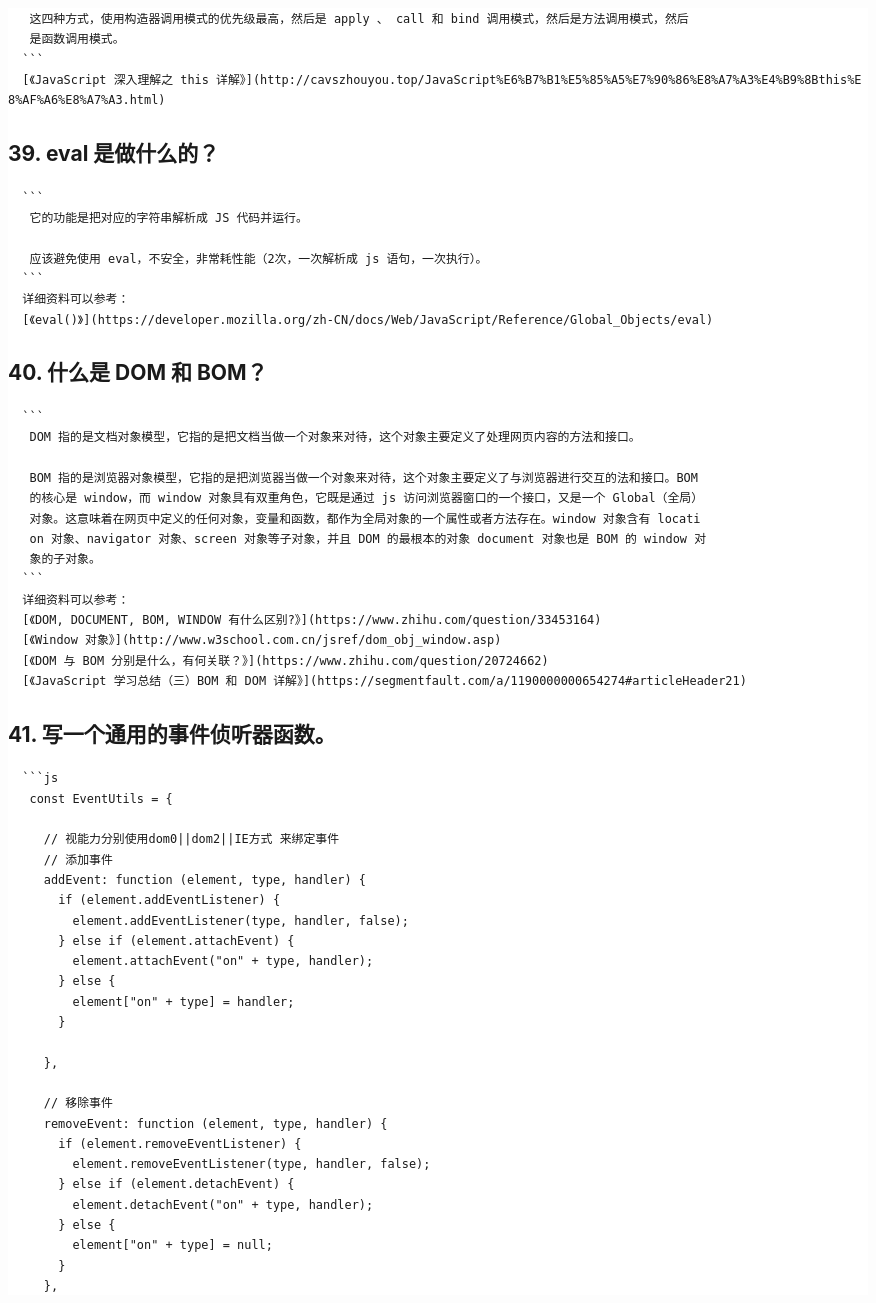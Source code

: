        这四种方式，使用构造器调用模式的优先级最高，然后是 apply 、 call 和 bind 调用模式，然后是方法调用模式，然后
       是函数调用模式。
      ```
      [《JavaScript 深入理解之 this 详解》](http://cavszhouyou.top/JavaScript%E6%B7%B1%E5%85%A5%E7%90%86%E8%A7%A3%E4%B9%8Bthis%E8%AF%A6%E8%A7%A3.html)
   
   ## 39. eval 是做什么的？
      ```
       它的功能是把对应的字符串解析成 JS 代码并运行。
   
       应该避免使用 eval，不安全，非常耗性能（2次，一次解析成 js 语句，一次执行）。
      ```
      详细资料可以参考：
      [《eval()》](https://developer.mozilla.org/zh-CN/docs/Web/JavaScript/Reference/Global_Objects/eval)
   
   ## 40. 什么是 DOM 和 BOM？
   
      ```
       DOM 指的是文档对象模型，它指的是把文档当做一个对象来对待，这个对象主要定义了处理网页内容的方法和接口。
      
       BOM 指的是浏览器对象模型，它指的是把浏览器当做一个对象来对待，这个对象主要定义了与浏览器进行交互的法和接口。BOM
       的核心是 window，而 window 对象具有双重角色，它既是通过 js 访问浏览器窗口的一个接口，又是一个 Global（全局）
       对象。这意味着在网页中定义的任何对象，变量和函数，都作为全局对象的一个属性或者方法存在。window 对象含有 locati
       on 对象、navigator 对象、screen 对象等子对象，并且 DOM 的最根本的对象 document 对象也是 BOM 的 window 对
       象的子对象。
      ```
      详细资料可以参考：
      [《DOM, DOCUMENT, BOM, WINDOW 有什么区别?》](https://www.zhihu.com/question/33453164)
      [《Window 对象》](http://www.w3school.com.cn/jsref/dom_obj_window.asp)
      [《DOM 与 BOM 分别是什么，有何关联？》](https://www.zhihu.com/question/20724662)
      [《JavaScript 学习总结（三）BOM 和 DOM 详解》](https://segmentfault.com/a/1190000000654274#articleHeader21)
   
   ## 41. 写一个通用的事件侦听器函数。
      ```js
       const EventUtils = {
   
         // 视能力分别使用dom0||dom2||IE方式 来绑定事件
         // 添加事件
         addEvent: function (element, type, handler) {
           if (element.addEventListener) {
             element.addEventListener(type, handler, false);
           } else if (element.attachEvent) {
             element.attachEvent("on" + type, handler);
           } else {
             element["on" + type] = handler;
           }
   
         },
   
         // 移除事件
         removeEvent: function (element, type, handler) {
           if (element.removeEventListener) {
             element.removeEventListener(type, handler, false);
           } else if (element.detachEvent) {
             element.detachEvent("on" + type, handler);
           } else {
             element["on" + type] = null;
           }
         },
   